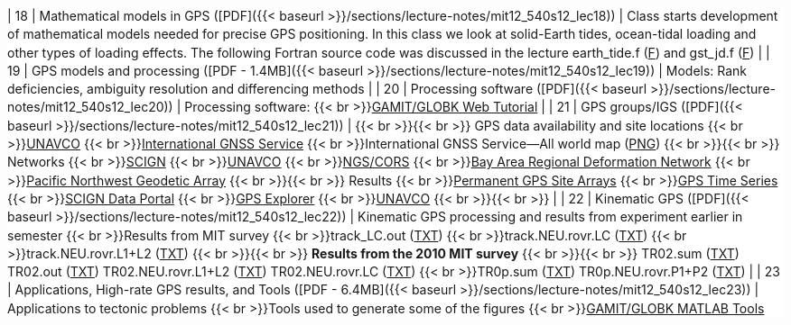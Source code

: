 | 18 | Mathematical models in GPS ([PDF]({{< baseurl >}}/sections/lecture-notes/mit12_540s12_lec18)) | Class starts development of mathematical models needed for precise GPS positioning. In this class we look at solid-Earth tides, ocean-tidal loading and other types of loading effects. The following Fortran source code was discussed in the lecture earth\_tide.f ([F](/coursemedia/12-540-principles-of-the-global-positioning-system-spring-2012/119a1db7a43370926adb6236db8768de_earth_tide.f)) and gst\_jd.f ([F](/coursemedia/12-540-principles-of-the-global-positioning-system-spring-2012/3e1312cf311b463fb1e654f2fc910558_gst_jd.f)) |
| 19 | GPS models and processing ([PDF - 1.4MB]({{< baseurl >}}/sections/lecture-notes/mit12_540s12_lec19)) | Models: Rank deficiencies, ambiguity resolution and differencing methods |
| 20 | Processing software ([PDF]({{< baseurl >}}/sections/lecture-notes/mit12_540s12_lec20)) | Processing software:  {{< br >}}[GAMIT/GLOBK Web Tutorial](http://geoweb.mit.edu/~simon/gtgk/tutorial/Index.html) |
| 21 | GPS groups/IGS ([PDF]({{< baseurl >}}/sections/lecture-notes/mit12_540s12_lec21)) |  {{< br >}}{{< br >}} GPS data availability and site locations  {{< br >}}[UNAVCO](http://www.unavco.org/data/data.html)  {{< br >}}[International GNSS Service](http://gpsworld.com/tag/international-gnss-service/)  {{< br >}}International GNSS Service—All world map ([PNG](/coursemedia/12-540-principles-of-the-global-positioning-system-spring-2012/8fdac9229c4844259c4834dc2c293dd6_all_world.png)) {{< br >}}{{< br >}} Networks  {{< br >}}[SCIGN](http://www.scign.org/)  {{< br >}}[UNAVCO](http://www.unavco.org/data/data.html)  {{< br >}}[NGS/CORS](http://www.ngs.noaa.gov/CORS/)  {{< br >}}[Bay Area Regional Deformation Network](https://seismo.berkeley.edu/bard/)  {{< br >}}[Pacific Northwest Geodetic Array](http://www.panga.cwu.edu/) {{< br >}}{{< br >}} Results  {{< br >}}[Permanent GPS Site Arrays](http://sopac.ucsd.edu/)  {{< br >}}[GPS Time Series](http://sideshow.jpl.nasa.gov/mbh/series.html)  {{< br >}}[SCIGN Data Portal](http://reason.scign.org)  {{< br >}}[GPS Explorer](http://geoapp03.ucsd.edu/gridsphere/gridsphere)  {{< br >}}[UNAVCO](http://www.unavco.org/data/data.html) {{< br >}}{{< br >}}  |
| 22 | Kinematic GPS ([PDF]({{< baseurl >}}/sections/lecture-notes/mit12_540s12_lec22)) | Kinematic GPS processing and results from experiment earlier in semester  {{< br >}}Results from MIT survey  {{< br >}}track\_LC.out ([TXT](/coursemedia/12-540-principles-of-the-global-positioning-system-spring-2012/f3790fe25d5106a0d54a780cd7f970e9_track_LC.out))  {{< br >}}track.NEU.rovr.LC ([TXT](/coursemedia/12-540-principles-of-the-global-positioning-system-spring-2012/594b0826c0ac7adffe340fe0edcc0be5_track.NEU.rovr.LC))  {{< br >}}track.NEU.rovr.L1+L2 ([TXT](./resolveuid/adb820ca15496d7ae116d84a824ae963))   {{< br >}}{{< br >}} **Results from the 2010 MIT survey** {{< br >}}{{< br >}} TR02.sum ([TXT](/coursemedia/12-540-principles-of-the-global-positioning-system-spring-2012/fb17f61e7d2e3ba5555bfb1162fe1364_TR02.sum)) TR02.out ([TXT](/coursemedia/12-540-principles-of-the-global-positioning-system-spring-2012/7a9966fc19600b7a2be1d0b0a58629d3_TR02.out)) TR02.NEU.rovr.L1+L2 ([TXT](./resolveuid/c1d2a222013826d2b468d6da55c971aa)) TR02.NEU.rovr.LC ([TXT](/coursemedia/12-540-principles-of-the-global-positioning-system-spring-2012/727bcf448e412c0f63125fddec4d86c3_TR02.NEU.rovr.LC))  {{< br >}}TR0p.sum ([TXT](/coursemedia/12-540-principles-of-the-global-positioning-system-spring-2012/fa022ac88deeac3eadfe2a40c739cebc_TR0p.sum)) TR0p.NEU.rovr.P1+P2 ([TXT](./resolveuid/f7c410edbea672c589d1296fb63a0d02)) |
| 23 | Applications, High-rate GPS results, and Tools ([PDF - 6.4MB]({{< baseurl >}}/sections/lecture-notes/mit12_540s12_lec23)) | Applications to tectonic problems  {{< br >}}Tools used to generate some of the figures  {{< br >}}[GAMIT/GLOBK MATLAB Tools](http://www-gpsg.mit.edu/~tah/GGMatlab)